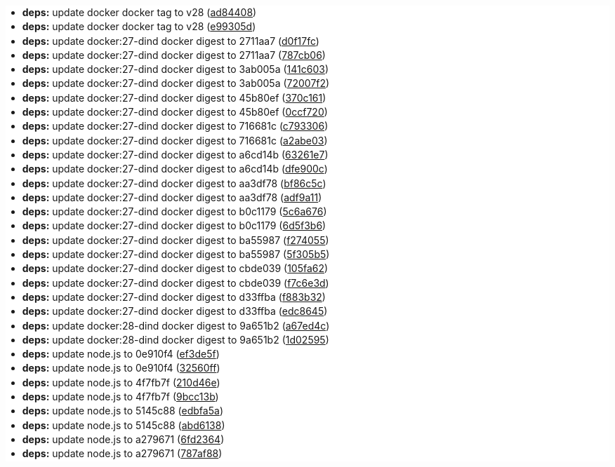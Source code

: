 * **deps:** update docker docker tag to v28 ([ad84408](https://gitlab.com/gitlabracadabra/gitlabracadabra/commit/ad84408b50486272baae6919d768bc54ff3c4d5a))
* **deps:** update docker docker tag to v28 ([e99305d](https://gitlab.com/gitlabracadabra/gitlabracadabra/commit/e99305d2fcb7c874c90e572a6fa0802305ff6ee7))
* **deps:** update docker:27-dind docker digest to 2711aa7 ([d0f17fc](https://gitlab.com/gitlabracadabra/gitlabracadabra/commit/d0f17fcbdf1d71c3fadc923635bb187511a28130))
* **deps:** update docker:27-dind docker digest to 2711aa7 ([787cb06](https://gitlab.com/gitlabracadabra/gitlabracadabra/commit/787cb068b7f92f4212185bed688207d9b685a6d2))
* **deps:** update docker:27-dind docker digest to 3ab005a ([141c603](https://gitlab.com/gitlabracadabra/gitlabracadabra/commit/141c603725ab7b1ecf1a726d0e3564e5fe70e61a))
* **deps:** update docker:27-dind docker digest to 3ab005a ([72007f2](https://gitlab.com/gitlabracadabra/gitlabracadabra/commit/72007f2f806a4d4df9cc53957035ed0a13a2b838))
* **deps:** update docker:27-dind docker digest to 45b80ef ([370c161](https://gitlab.com/gitlabracadabra/gitlabracadabra/commit/370c1613e06fdf4fdd56b1aee688ea77fdcd5593))
* **deps:** update docker:27-dind docker digest to 45b80ef ([0ccf720](https://gitlab.com/gitlabracadabra/gitlabracadabra/commit/0ccf72075dfc0c1484d4c97c3657ac78e24f5027))
* **deps:** update docker:27-dind docker digest to 716681c ([c793306](https://gitlab.com/gitlabracadabra/gitlabracadabra/commit/c793306a25fdbbd1d3c6f2d602e53e1b1fd7b85f))
* **deps:** update docker:27-dind docker digest to 716681c ([a2abe03](https://gitlab.com/gitlabracadabra/gitlabracadabra/commit/a2abe030dca601cc298210d2b4989ededf6716e8))
* **deps:** update docker:27-dind docker digest to a6cd14b ([63261e7](https://gitlab.com/gitlabracadabra/gitlabracadabra/commit/63261e7e212a98940824611eb24608758490d214))
* **deps:** update docker:27-dind docker digest to a6cd14b ([dfe900c](https://gitlab.com/gitlabracadabra/gitlabracadabra/commit/dfe900ca9a6975e56f4cb749c3398c63402b3713))
* **deps:** update docker:27-dind docker digest to aa3df78 ([bf86c5c](https://gitlab.com/gitlabracadabra/gitlabracadabra/commit/bf86c5c4f4034ba5d3899edee7703e093a427646))
* **deps:** update docker:27-dind docker digest to aa3df78 ([adf9a11](https://gitlab.com/gitlabracadabra/gitlabracadabra/commit/adf9a11e4a3c9b5ac982c0dc6b70cd3f37630a44))
* **deps:** update docker:27-dind docker digest to b0c1179 ([5c6a676](https://gitlab.com/gitlabracadabra/gitlabracadabra/commit/5c6a676c98c0a385569799461856627f23d242fa))
* **deps:** update docker:27-dind docker digest to b0c1179 ([6d5f3b6](https://gitlab.com/gitlabracadabra/gitlabracadabra/commit/6d5f3b61fcdd026c8c02d7ef7a7bdc0e7c3566f7))
* **deps:** update docker:27-dind docker digest to ba55987 ([f274055](https://gitlab.com/gitlabracadabra/gitlabracadabra/commit/f274055fccac1c75e08b458104dd091ef1ff0b6a))
* **deps:** update docker:27-dind docker digest to ba55987 ([5f305b5](https://gitlab.com/gitlabracadabra/gitlabracadabra/commit/5f305b5506ad6345f930d4ab58a82778f38bb536))
* **deps:** update docker:27-dind docker digest to cbde039 ([105fa62](https://gitlab.com/gitlabracadabra/gitlabracadabra/commit/105fa62e8d620a4392237820b1541bfd327d3968))
* **deps:** update docker:27-dind docker digest to cbde039 ([f7c6e3d](https://gitlab.com/gitlabracadabra/gitlabracadabra/commit/f7c6e3d11eace23c5722f6a5b5eb8c7c8224e616))
* **deps:** update docker:27-dind docker digest to d33ffba ([f883b32](https://gitlab.com/gitlabracadabra/gitlabracadabra/commit/f883b3260183aee6fd08b848f07bf83216cd2822))
* **deps:** update docker:27-dind docker digest to d33ffba ([edc8645](https://gitlab.com/gitlabracadabra/gitlabracadabra/commit/edc86459473e19f031ab6206927010005604f56a))
* **deps:** update docker:28-dind docker digest to 9a651b2 ([a67ed4c](https://gitlab.com/gitlabracadabra/gitlabracadabra/commit/a67ed4cf64937f47cb9ca7bb82bd771b0504ec81))
* **deps:** update docker:28-dind docker digest to 9a651b2 ([1d02595](https://gitlab.com/gitlabracadabra/gitlabracadabra/commit/1d025956001fdb93889b8552343d19913474bdf2))
* **deps:** update node.js to 0e910f4 ([ef3de5f](https://gitlab.com/gitlabracadabra/gitlabracadabra/commit/ef3de5fbae7eb2617cf1438aad584543dfee294d))
* **deps:** update node.js to 0e910f4 ([32560ff](https://gitlab.com/gitlabracadabra/gitlabracadabra/commit/32560ff16ff31bcb20311c4fc164d7f17e7eaf53))
* **deps:** update node.js to 4f7fb7f ([210d46e](https://gitlab.com/gitlabracadabra/gitlabracadabra/commit/210d46e754718dd53d67a4e25b78d0b87a6b137b))
* **deps:** update node.js to 4f7fb7f ([9bcc13b](https://gitlab.com/gitlabracadabra/gitlabracadabra/commit/9bcc13b59f4cecfe6526b29d42434b27269dd22d))
* **deps:** update node.js to 5145c88 ([edbfa5a](https://gitlab.com/gitlabracadabra/gitlabracadabra/commit/edbfa5a348ac46a3e99354f9013a3ae035caacda))
* **deps:** update node.js to 5145c88 ([abd6138](https://gitlab.com/gitlabracadabra/gitlabracadabra/commit/abd61387b37c44247bea4337889aeffd146eec16))
* **deps:** update node.js to a279671 ([6fd2364](https://gitlab.com/gitlabracadabra/gitlabracadabra/commit/6fd2364c6849d678354258c5a4de109ebaf9cc80))
* **deps:** update node.js to a279671 ([787af88](https://gitlab.com/gitlabracadabra/gitlabracadabra/commit/787af885fd7bd9e26b86b5873581b9bc274fd97d))